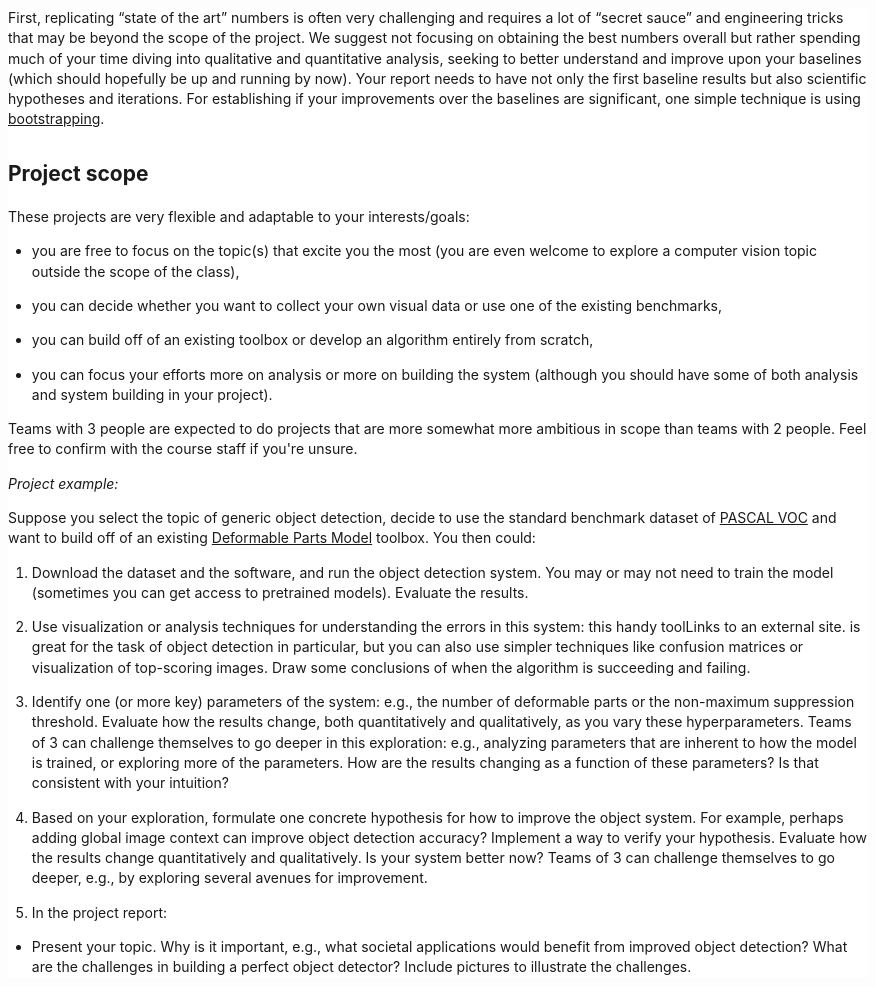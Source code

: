 First, replicating “state of the art” numbers is often very challenging and requires a lot of “secret sauce” and engineering tricks that may be beyond the scope of the project. We suggest not focusing on obtaining the best numbers overall but rather spending much of your time diving into qualitative and quantitative analysis, seeking to better understand and improve upon your baselines (which should hopefully be up and running by now). Your report needs to have not only the first baseline results but also scientific hypotheses and iterations. For establishing if your improvements over the baselines are significant, one simple technique is using [bootstrapping](http://host.robots.ox.ac.uk/pascal/VOC/pubs/bootstrap_note.pdf).

## Project scope

These projects are very flexible and adaptable to your interests/goals:

- you are free to focus on the topic(s) that excite you the most (you are even welcome to explore a computer vision topic outside the scope of the class),

- you can decide whether you want to collect your own visual data or use one of the existing benchmarks,

- you can build off of an existing toolbox or develop an algorithm entirely from scratch,

- you can focus your efforts more on analysis or more on building the system (although you should have some of both analysis and system building in your project).

Teams with 3 people are expected to do projects that are more somewhat more ambitious in scope than teams with 2 people. Feel free to confirm with the course staff if you're unsure.

_Project example:_

Suppose you select the topic of generic object detection, decide to use the standard benchmark dataset of [PASCAL VOC](http://host.robots.ox.ac.uk/pascal/VOC/) and want to build off of an existing [Deformable Parts Model](https://cs.brown.edu/~pff/latent-release4/) toolbox. You then could:

1. Download the dataset and the software, and run the object detection system. You may or may not need to train the model (sometimes you can get access to pretrained models). Evaluate the results.

2. Use visualization or analysis techniques for understanding the errors in this system: this handy toolLinks to an external site. is great for the task of object detection in particular, but you can also use simpler techniques like confusion matrices or visualization of top-scoring images. Draw some conclusions of when the algorithm is succeeding and failing.

3. Identify one (or more key) parameters of the system: e.g., the number of deformable parts or the non-maximum suppression threshold. Evaluate how the results change, both quantitatively and qualitatively, as you vary these hyperparameters. Teams of 3 can challenge themselves to go deeper in this exploration: e.g., analyzing parameters that are inherent to how the model is trained, or exploring more of the parameters. How are the results changing as a function of these parameters? Is that consistent with your intuition?

4. Based on your exploration, formulate one concrete hypothesis for how to improve the object system. For example, perhaps adding global image context can improve object detection accuracy? Implement a way to verify your hypothesis. Evaluate how the results change quantitatively and qualitatively. Is your system better now? Teams of 3 can challenge themselves to go deeper, e.g., by exploring several avenues for improvement.

5. In the project report:

- Present your topic. Why is it important, e.g., what societal applications would benefit from improved object detection? What are the challenges in building a perfect object detector? Include pictures to illustrate the challenges.
